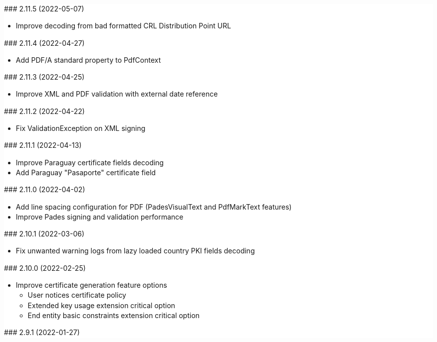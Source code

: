
<a name="v2-11-5" />
### 2.11.5 (2022-05-07)

- Improve decoding from bad formatted CRL Distribution Point URL


<a name="v2-11-4" />
### 2.11.4 (2022-04-27)

- Add PDF/A standard property to PdfContext


<a name="v2-11-3" />
### 2.11.3 (2022-04-25)

- Improve XML and PDF validation with external date reference


<a name="v2-11-2" />
### 2.11.2 (2022-04-22)

- Fix ValidationException on XML signing


<a name="v2-11-1" />
### 2.11.1 (2022-04-13)

- Improve Paraguay certificate fields decoding
- Add Paraguay "Pasaporte" certificate field


<a name="v2-11-0" />
### 2.11.0 (2022-04-02)

- Add line spacing configuration for PDF (PadesVisualText and PdfMarkText features)
- Improve Pades signing and validation performance


<a name="v2-10-1" />
### 2.10.1 (2022-03-06)

- Fix unwanted warning logs from lazy loaded country PKI fields decoding


<a name="v2-10-0" />
### 2.10.0 (2022-02-25)

- Improve certificate generation feature options
	- User notices certificate policy
	- Extended key usage extension critical option
	- End entity basic constraints extension critical option


<a name="v2-9-1" />
### 2.9.1 (2022-01-27)
